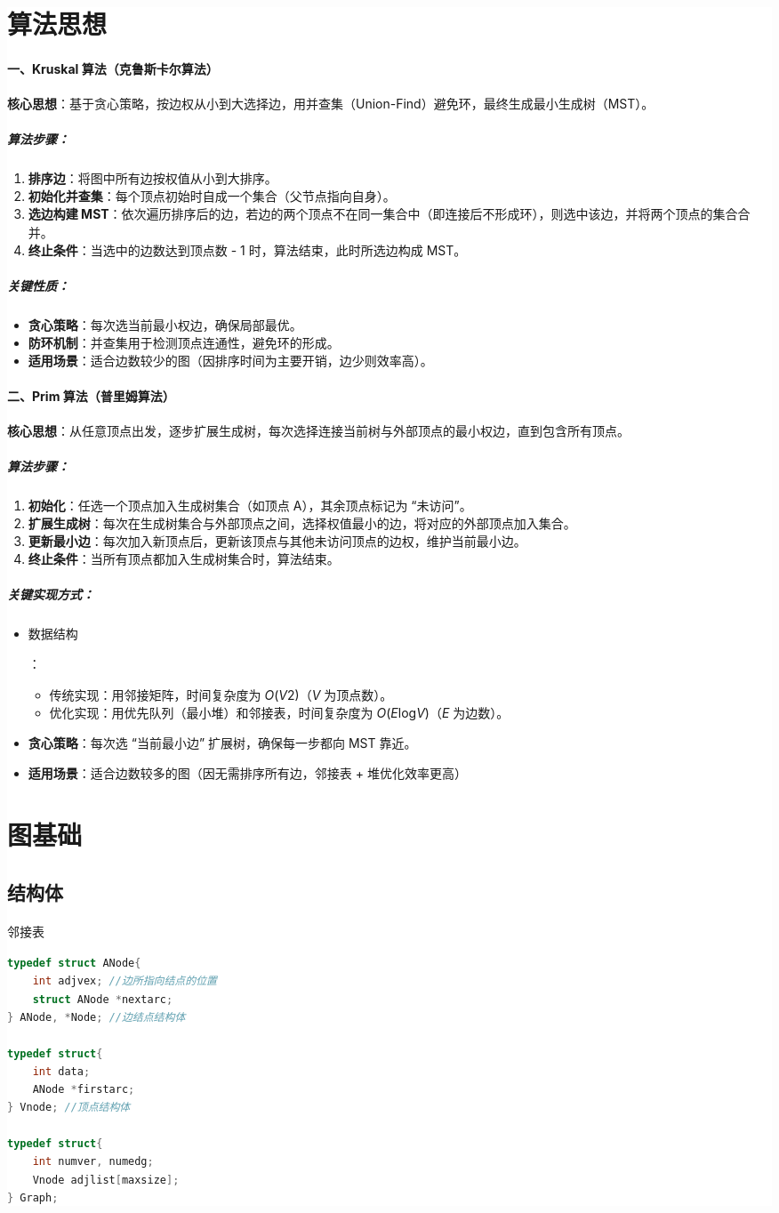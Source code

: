 # 算法思想

#### **一、Kruskal 算法（克鲁斯卡尔算法）**

**核心思想**：基于贪心策略，按边权从小到大选择边，用并查集（Union-Find）避免环，最终生成最小生成树（MST）。

##### **算法步骤**：

1. **排序边**：将图中所有边按权值从小到大排序。
2. **初始化并查集**：每个顶点初始时自成一个集合（父节点指向自身）。
3. **选边构建 MST**：依次遍历排序后的边，若边的两个顶点不在同一集合中（即连接后不形成环），则选中该边，并将两个顶点的集合合并。
4. **终止条件**：当选中的边数达到顶点数 - 1 时，算法结束，此时所选边构成 MST。

##### **关键性质**：

- **贪心策略**：每次选当前最小权边，确保局部最优。
- **防环机制**：并查集用于检测顶点连通性，避免环的形成。
- **适用场景**：适合边数较少的图（因排序时间为主要开销，边少则效率高）。

#### **二、Prim 算法（普里姆算法）**

**核心思想**：从任意顶点出发，逐步扩展生成树，每次选择连接当前树与外部顶点的最小权边，直到包含所有顶点。

##### **算法步骤**：

1. **初始化**：任选一个顶点加入生成树集合（如顶点 A），其余顶点标记为 “未访问”。
2. **扩展生成树**：每次在生成树集合与外部顶点之间，选择权值最小的边，将对应的外部顶点加入集合。
3. **更新最小边**：每次加入新顶点后，更新该顶点与其他未访问顶点的边权，维护当前最小边。
4. **终止条件**：当所有顶点都加入生成树集合时，算法结束。

##### **关键实现方式**：

- 数据结构

  ：

  - 传统实现：用邻接矩阵，时间复杂度为 *O*(*V*2)（*V* 为顶点数）。
  - 优化实现：用优先队列（最小堆）和邻接表，时间复杂度为 *O*(*E*log*V*)（*E* 为边数）。

- **贪心策略**：每次选 “当前最小边” 扩展树，确保每一步都向 MST 靠近。

- **适用场景**：适合边数较多的图（因无需排序所有边，邻接表 + 堆优化效率更高）





# 图基础

## 结构体

邻接表

```c
typedef struct ANode{
    int adjvex; //边所指向结点的位置
    struct ANode *nextarc;
} ANode, *Node; //边结点结构体

typedef struct{
    int data;
    ANode *firstarc;
} Vnode; //顶点结构体

typedef struct{
    int numver, numedg;
    Vnode adjlist[maxsize];
} Graph;
```